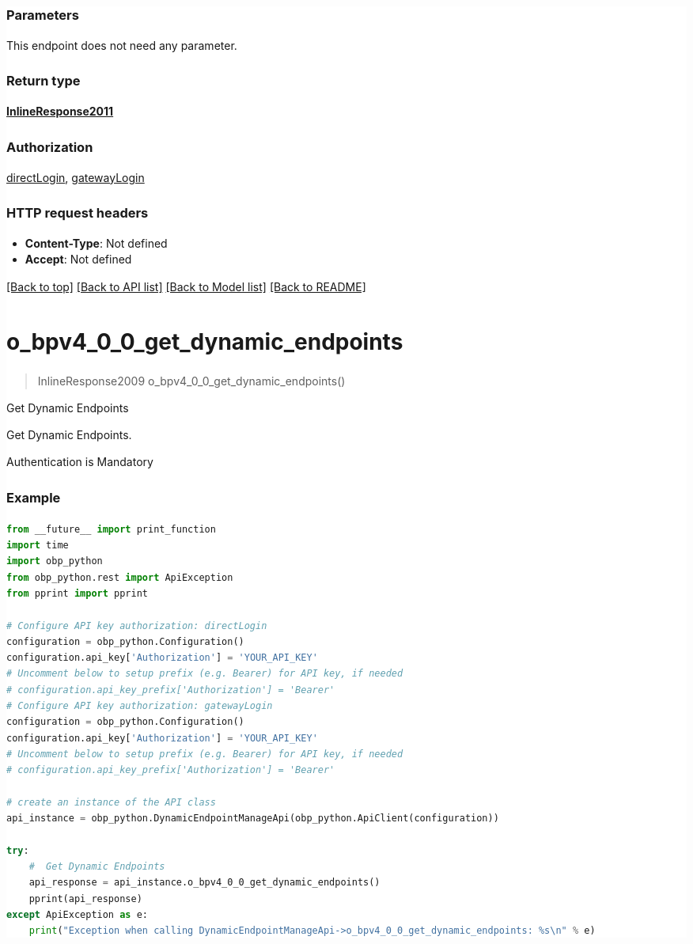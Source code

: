 ### Parameters
This endpoint does not need any parameter.

### Return type

[**InlineResponse2011**](InlineResponse2011.md)

### Authorization

[directLogin](../README.md#directLogin), [gatewayLogin](../README.md#gatewayLogin)

### HTTP request headers

 - **Content-Type**: Not defined
 - **Accept**: Not defined

[[Back to top]](#) [[Back to API list]](../README.md#documentation-for-api-endpoints) [[Back to Model list]](../README.md#documentation-for-models) [[Back to README]](../README.md)

# **o_bpv4_0_0_get_dynamic_endpoints**
> InlineResponse2009 o_bpv4_0_0_get_dynamic_endpoints()

 Get Dynamic Endpoints

<p>Get Dynamic Endpoints.</p><p>Authentication is Mandatory</p>

### Example
```python
from __future__ import print_function
import time
import obp_python
from obp_python.rest import ApiException
from pprint import pprint

# Configure API key authorization: directLogin
configuration = obp_python.Configuration()
configuration.api_key['Authorization'] = 'YOUR_API_KEY'
# Uncomment below to setup prefix (e.g. Bearer) for API key, if needed
# configuration.api_key_prefix['Authorization'] = 'Bearer'
# Configure API key authorization: gatewayLogin
configuration = obp_python.Configuration()
configuration.api_key['Authorization'] = 'YOUR_API_KEY'
# Uncomment below to setup prefix (e.g. Bearer) for API key, if needed
# configuration.api_key_prefix['Authorization'] = 'Bearer'

# create an instance of the API class
api_instance = obp_python.DynamicEndpointManageApi(obp_python.ApiClient(configuration))

try:
    #  Get Dynamic Endpoints
    api_response = api_instance.o_bpv4_0_0_get_dynamic_endpoints()
    pprint(api_response)
except ApiException as e:
    print("Exception when calling DynamicEndpointManageApi->o_bpv4_0_0_get_dynamic_endpoints: %s\n" % e)
```
